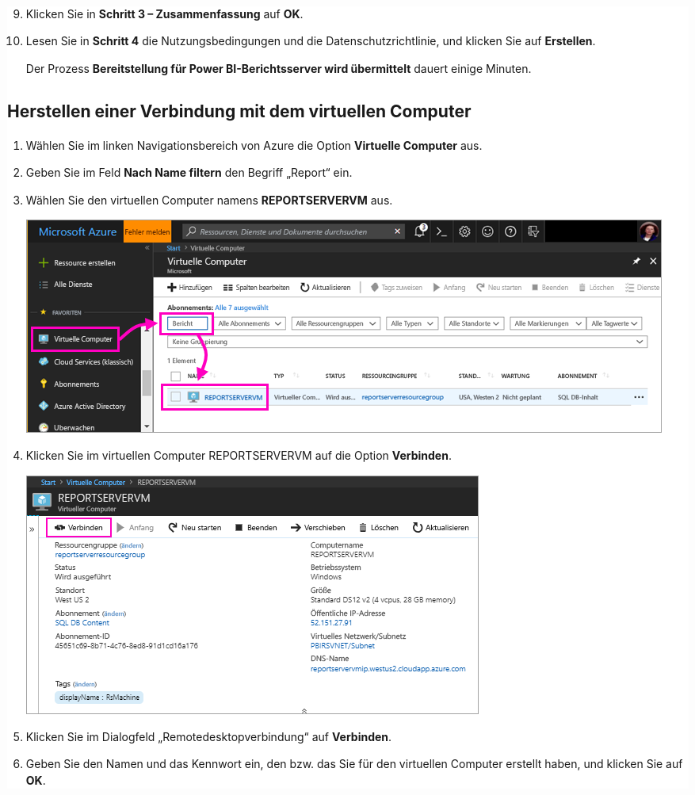 9. Klicken Sie in **Schritt 3 – Zusammenfassung** auf **OK**.

10. Lesen Sie in **Schritt 4** die Nutzungsbedingungen und die Datenschutzrichtlinie, und klicken Sie auf **Erstellen**.

    Der Prozess **Bereitstellung für Power BI-Berichtsserver wird übermittelt** dauert einige Minuten.

## <a name="connect-to-your-virtual-machine"></a>Herstellen einer Verbindung mit dem virtuellen Computer

1. Wählen Sie im linken Navigationsbereich von Azure die Option **Virtuelle Computer** aus. 

2. Geben Sie im Feld **Nach Name filtern** den Begriff „Report“ ein. 

3. Wählen Sie den virtuellen Computer namens **REPORTSERVERVM** aus.

    ![Anzeigen des virtuellen Computers](media/tutorial-explore-report-server-web-portal/power-bi-report-server-view-virtual-machine.png)

4. Klicken Sie im virtuellen Computer REPORTSERVERVM auf die Option **Verbinden**.

    ![Herstellen einer Verbindung mit dem virtuellen Computer](media/tutorial-explore-report-server-web-portal/power-bi-report-server-connect-to-virtual-machine.png)

5. Klicken Sie im Dialogfeld „Remotedesktopverbindung“ auf **Verbinden**.

6. Geben Sie den Namen und das Kennwort ein, den bzw. das Sie für den virtuellen Computer erstellt haben, und klicken Sie auf **OK**.
